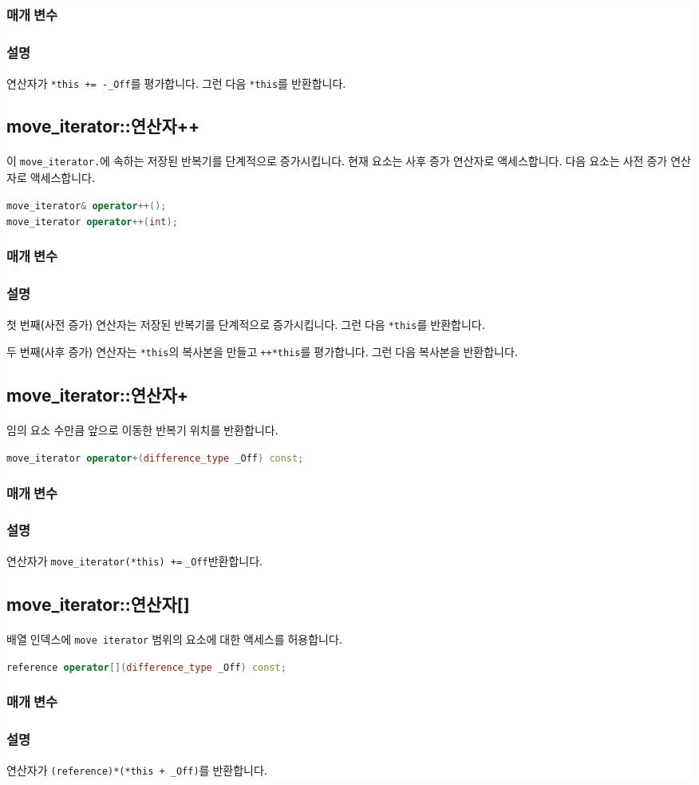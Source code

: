 ### <a name="parameters"></a>매개 변수

### <a name="remarks"></a>설명

연산자가 `*this += -_Off`를 평가합니다. 그런 다음 `*this`를 반환합니다.

## <a name="move_iteratoroperator"></a><a name="op_add_add"></a>move_iterator::연산자++

이 `move_iterator.`에 속하는 저장된 반복기를 단계적으로 증가시킵니다. 현재 요소는 사후 증가 연산자로 액세스합니다. 다음 요소는 사전 증가 연산자로 액세스합니다.

```cpp
move_iterator& operator++();
move_iterator operator++(int);
```

### <a name="parameters"></a>매개 변수

### <a name="remarks"></a>설명

첫 번째(사전 증가) 연산자는 저장된 반복기를 단계적으로 증가시킵니다. 그런 다음 `*this`를 반환합니다.

두 번째(사후 증가) 연산자는 `*this`의 복사본을 만들고 `++*this`를 평가합니다. 그런 다음 복사본을 반환합니다.

## <a name="move_iteratoroperator"></a><a name="op_add"></a>move_iterator::연산자+

임의 요소 수만큼 앞으로 이동한 반복기 위치를 반환합니다.

```cpp
move_iterator operator+(difference_type _Off) const;
```

### <a name="parameters"></a>매개 변수

### <a name="remarks"></a>설명

연산자가 `move_iterator(*this) +=` `_Off`반환합니다.

## <a name="move_iteratoroperator"></a><a name="op_at"></a>move_iterator::연산자[]

배열 인덱스에 `move iterator` 범위의 요소에 대한 액세스를 허용합니다.

```cpp
reference operator[](difference_type _Off) const;
```

### <a name="parameters"></a>매개 변수

### <a name="remarks"></a>설명

연산자가 `(reference)*(*this + _Off)`를 반환합니다.
